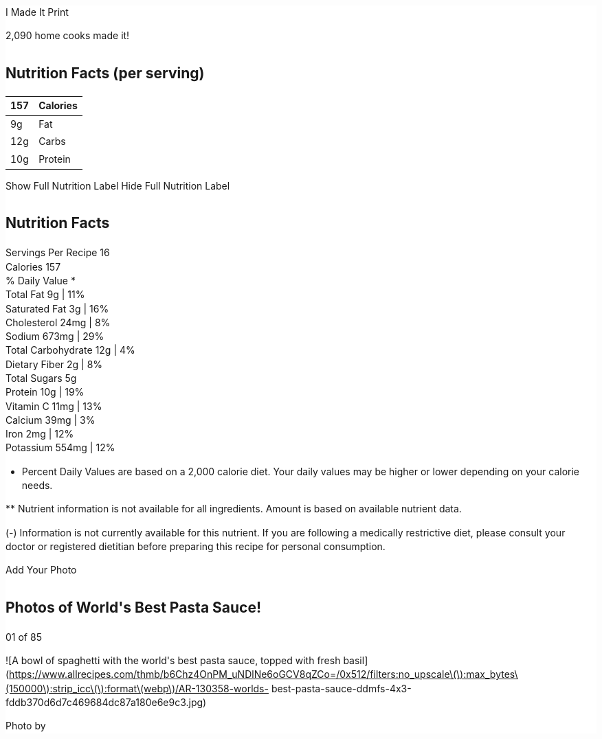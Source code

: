I Made It  Print

2,090 home cooks made it!

## Nutrition Facts (per serving)

157 | Calories  
---|---  
9g  | Fat  
12g  | Carbs  
10g  | Protein  
  
Show Full Nutrition Label Hide Full Nutrition Label

Nutrition Facts  
---  
Servings Per Recipe 16  
Calories 157  
% Daily Value *  
Total Fat 9g  |  11%   
Saturated Fat 3g  |  16%   
Cholesterol 24mg  |  8%   
Sodium 673mg  |  29%   
Total Carbohydrate 12g  |  4%   
Dietary Fiber 2g  |  8%   
Total Sugars 5g  
Protein 10g  |  19%   
Vitamin C 11mg  |  13%   
Calcium 39mg  |  3%   
Iron 2mg  |  12%   
Potassium 554mg  |  12%   
  
* Percent Daily Values are based on a 2,000 calorie diet. Your daily values may be higher or lower depending on your calorie needs.

** Nutrient information is not available for all ingredients. Amount is based
on available nutrient data.

(-) Information is not currently available for this nutrient. If you are
following a medically restrictive diet, please consult your doctor or
registered dietitian before preparing this recipe for personal consumption.

Add Your Photo

## Photos of World's Best Pasta Sauce!

01 of 85

![A bowl of spaghetti with the world's best pasta sauce, topped with fresh
basil](https://www.allrecipes.com/thmb/b6Chz4OnPM_uNDlNe6oGCV8qZCo=/0x512/filters:no_upscale\(\):max_bytes\(150000\):strip_icc\(\):format\(webp\)/AR-130358-worlds-
best-pasta-sauce-ddmfs-4x3-fddb370d6d7c469684dc87a180e6e9c3.jpg)

Photo by
